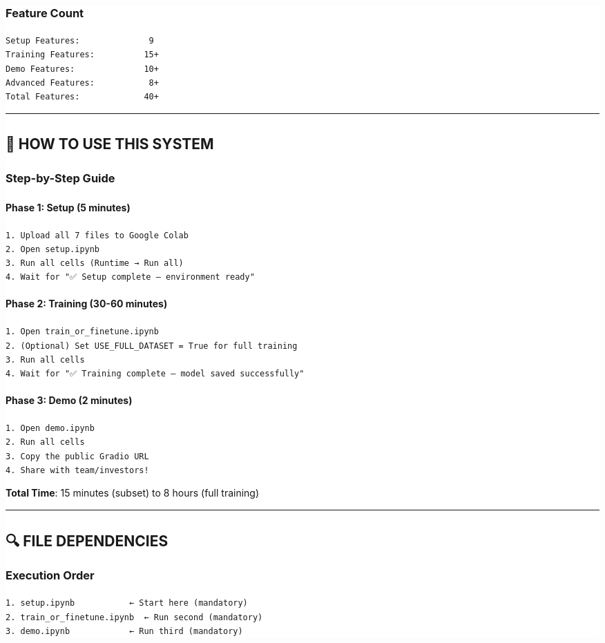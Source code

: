 ### Feature Count
```
Setup Features:              9
Training Features:          15+
Demo Features:              10+
Advanced Features:           8+
Total Features:             40+
```

---

## 🎯 HOW TO USE THIS SYSTEM

### Step-by-Step Guide

#### **Phase 1: Setup (5 minutes)**
```
1. Upload all 7 files to Google Colab
2. Open setup.ipynb
3. Run all cells (Runtime → Run all)
4. Wait for "✅ Setup complete — environment ready"
```

#### **Phase 2: Training (30-60 minutes)**
```
1. Open train_or_finetune.ipynb
2. (Optional) Set USE_FULL_DATASET = True for full training
3. Run all cells
4. Wait for "✅ Training complete — model saved successfully"
```

#### **Phase 3: Demo (2 minutes)**
```
1. Open demo.ipynb
2. Run all cells
3. Copy the public Gradio URL
4. Share with team/investors!
```

**Total Time**: 15 minutes (subset) to 8 hours (full training)

---

## 🔍 FILE DEPENDENCIES

### Execution Order
```
1. setup.ipynb           ← Start here (mandatory)
2. train_or_finetune.ipynb  ← Run second (mandatory)
3. demo.ipynb            ← Run third (mandatory)
```
